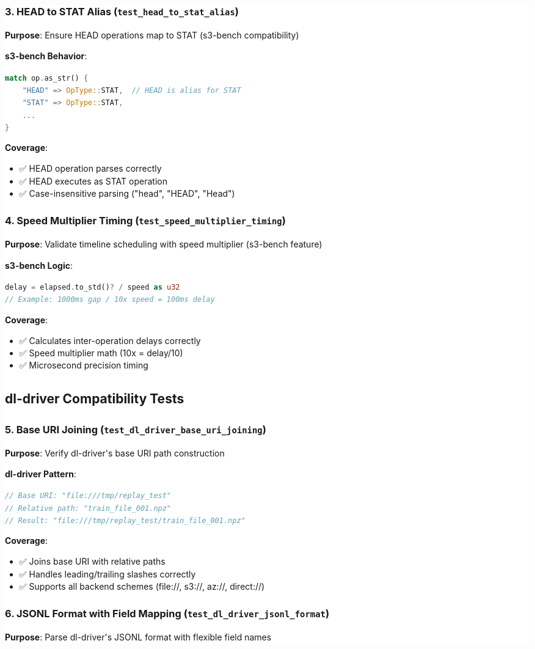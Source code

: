### 3. HEAD to STAT Alias (`test_head_to_stat_alias`)
**Purpose**: Ensure HEAD operations map to STAT (s3-bench compatibility)

**s3-bench Behavior**:
```rust
match op.as_str() {
    "HEAD" => OpType::STAT,  // HEAD is alias for STAT
    "STAT" => OpType::STAT,
    ...
}
```

**Coverage**:
- ✅ HEAD operation parses correctly
- ✅ HEAD executes as STAT operation
- ✅ Case-insensitive parsing ("head", "HEAD", "Head")

### 4. Speed Multiplier Timing (`test_speed_multiplier_timing`)
**Purpose**: Validate timeline scheduling with speed multiplier (s3-bench feature)

**s3-bench Logic**:
```rust
delay = elapsed.to_std()? / speed as u32
// Example: 1000ms gap / 10x speed = 100ms delay
```

**Coverage**:
- ✅ Calculates inter-operation delays correctly
- ✅ Speed multiplier math (10x = delay/10)
- ✅ Microsecond precision timing

## dl-driver Compatibility Tests

### 5. Base URI Joining (`test_dl_driver_base_uri_joining`)
**Purpose**: Verify dl-driver's base URI path construction

**dl-driver Pattern**:
```rust
// Base URI: "file:///tmp/replay_test"
// Relative path: "train_file_001.npz"
// Result: "file:///tmp/replay_test/train_file_001.npz"
```

**Coverage**:
- ✅ Joins base URI with relative paths
- ✅ Handles leading/trailing slashes correctly
- ✅ Supports all backend schemes (file://, s3://, az://, direct://)

### 6. JSONL Format with Field Mapping (`test_dl_driver_jsonl_format`)
**Purpose**: Parse dl-driver's JSONL format with flexible field names
